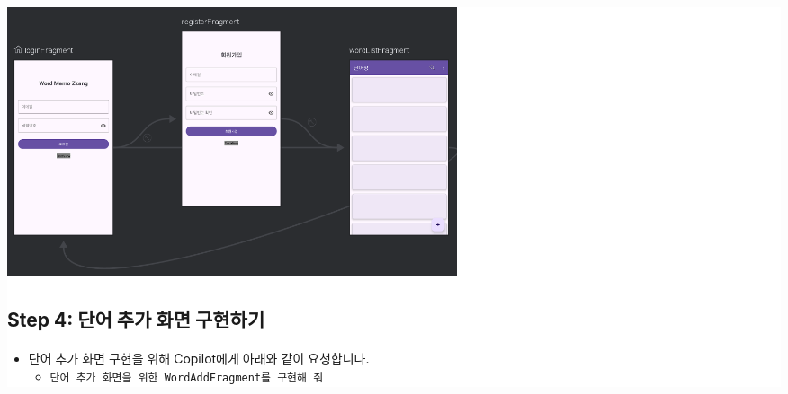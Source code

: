   <img src="img/06.png" width="500"> <br>

## Step 4: 단어 추가 화면 구현하기
- 단어 추가 화면 구현을 위해 Copilot에게 아래와 같이 요청합니다. <br>
  - `단어 추가 화면을 위한 WordAddFragment를 구현해 줘` <br>